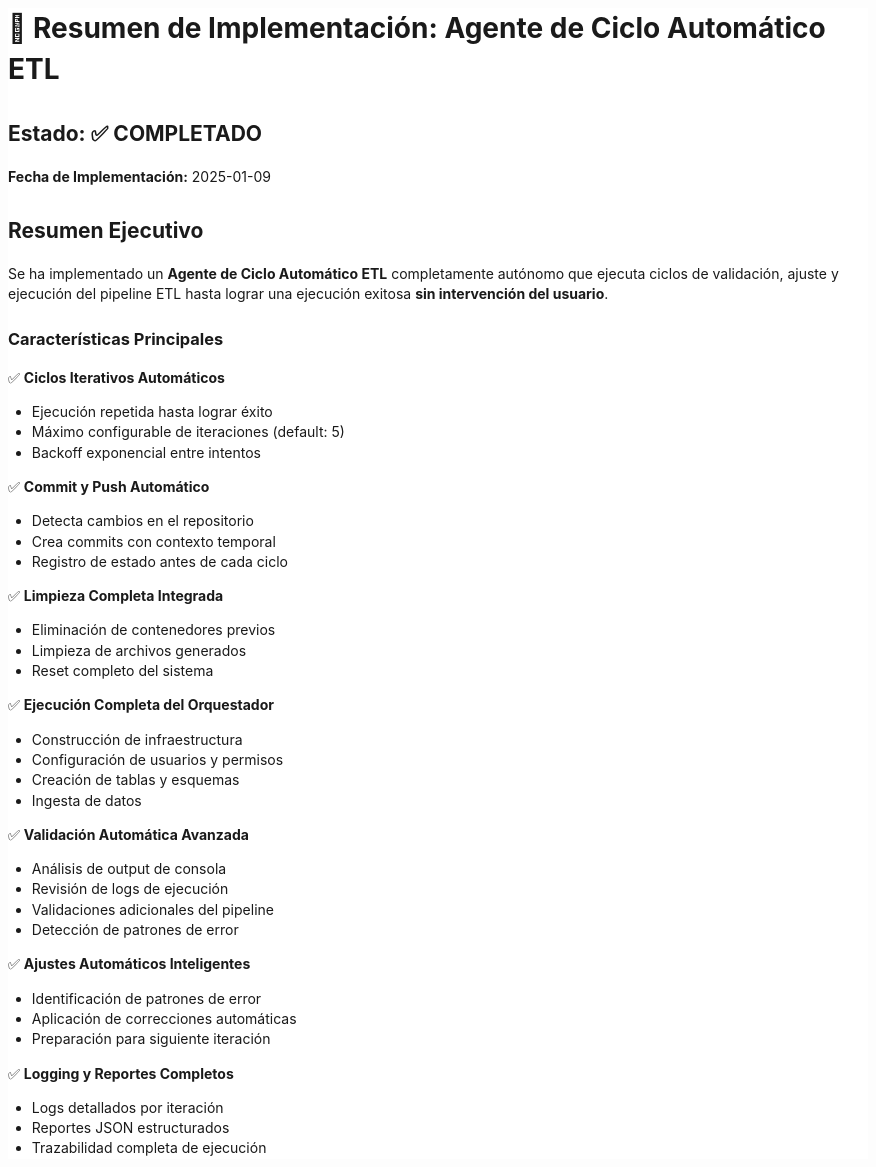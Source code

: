 # 🎯 Resumen de Implementación: Agente de Ciclo Automático ETL

## Estado: ✅ COMPLETADO

**Fecha de Implementación:** 2025-01-09

## Resumen Ejecutivo

Se ha implementado un **Agente de Ciclo Automático ETL** completamente autónomo que ejecuta ciclos de validación, ajuste y ejecución del pipeline ETL hasta lograr una ejecución exitosa **sin intervención del usuario**.

### Características Principales

✅ **Ciclos Iterativos Automáticos**
- Ejecución repetida hasta lograr éxito
- Máximo configurable de iteraciones (default: 5)
- Backoff exponencial entre intentos

✅ **Commit y Push Automático**
- Detecta cambios en el repositorio
- Crea commits con contexto temporal
- Registro de estado antes de cada ciclo

✅ **Limpieza Completa Integrada**
- Eliminación de contenedores previos
- Limpieza de archivos generados
- Reset completo del sistema

✅ **Ejecución Completa del Orquestador**
- Construcción de infraestructura
- Configuración de usuarios y permisos
- Creación de tablas y esquemas
- Ingesta de datos

✅ **Validación Automática Avanzada**
- Análisis de output de consola
- Revisión de logs de ejecución
- Validaciones adicionales del pipeline
- Detección de patrones de error

✅ **Ajustes Automáticos Inteligentes**
- Identificación de patrones de error
- Aplicación de correcciones automáticas
- Preparación para siguiente iteración

✅ **Logging y Reportes Completos**
- Logs detallados por iteración
- Reportes JSON estructurados
- Trazabilidad completa de ejecución
